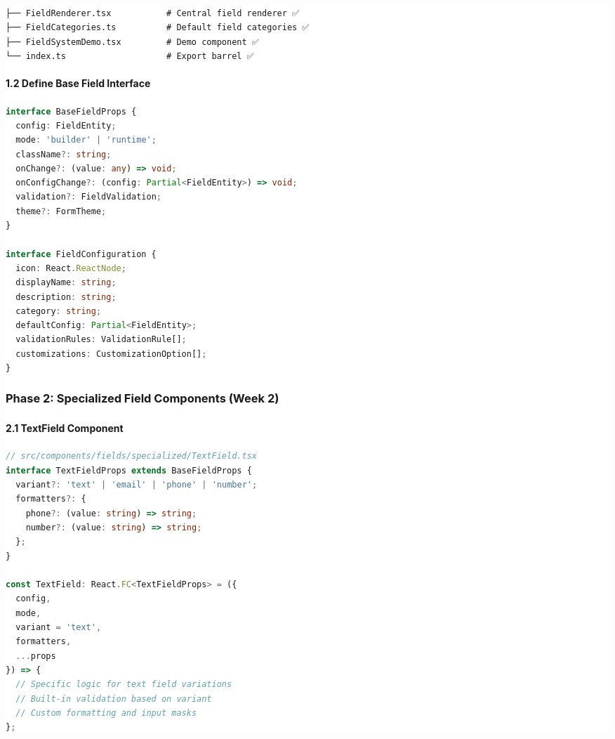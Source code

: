 ```
├── FieldRenderer.tsx           # Central field renderer ✅
├── FieldCategories.ts          # Default field categories ✅
├── FieldSystemDemo.tsx         # Demo component ✅
└── index.ts                    # Export barrel ✅
```

#### 1.2 Define Base Field Interface
```typescript
interface BaseFieldProps {
  config: FieldEntity;
  mode: 'builder' | 'runtime';
  className?: string;
  onChange?: (value: any) => void;
  onConfigChange?: (config: Partial<FieldEntity>) => void;
  validation?: FieldValidation;
  theme?: FormTheme;
}

interface FieldConfiguration {
  icon: React.ReactNode;
  displayName: string;
  description: string;
  category: string;
  defaultConfig: Partial<FieldEntity>;
  validationRules: ValidationRule[];
  customizations: CustomizationOption[];
}
```

### Phase 2: Specialized Field Components (Week 2)

#### 2.1 TextField Component
```typescript
// src/components/fields/specialized/TextField.tsx
interface TextFieldProps extends BaseFieldProps {
  variant?: 'text' | 'email' | 'phone' | 'number';
  formatters?: {
    phone?: (value: string) => string;
    number?: (value: string) => string;
  };
}

const TextField: React.FC<TextFieldProps> = ({
  config,
  mode,
  variant = 'text',
  formatters,
  ...props
}) => {
  // Specific logic for text field variations
  // Built-in validation based on variant
  // Custom formatting and input masks
};
```
